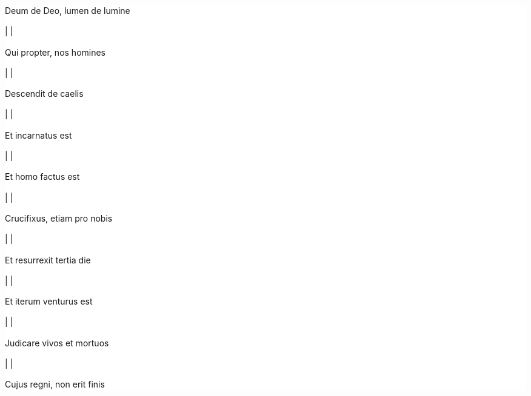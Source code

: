 Deum de Deo, lumen de lumine

 |
| 

Qui propter, nos homines

 |
| 

Descendit de caelis

 |
| 

Et incarnatus est

 |
| 

Et homo factus est

 |
| 

Crucifixus, etiam pro nobis

 |
| 

Et resurrexit tertia die

 |
| 

Et iterum venturus est

 |
| 

Judicare vivos et mortuos

 |
| 

Cujus regni, non erit finis
